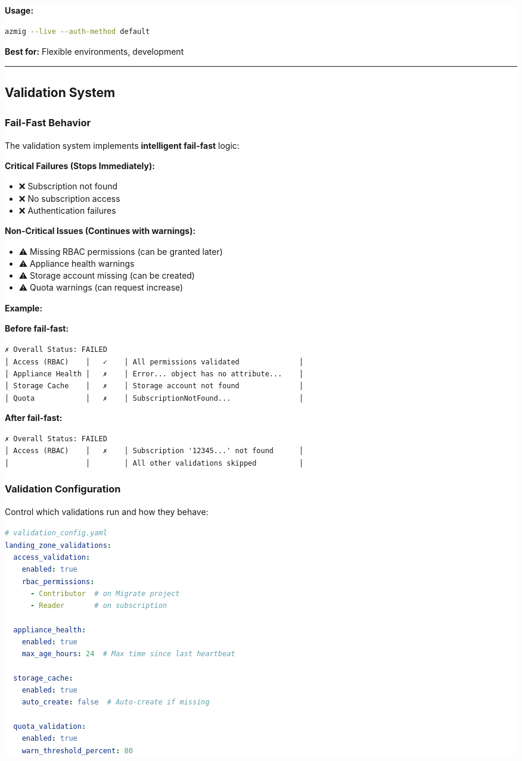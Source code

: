 **Usage:**
```bash
azmig --live --auth-method default
```

**Best for:** Flexible environments, development

---

## Validation System

### Fail-Fast Behavior

The validation system implements **intelligent fail-fast** logic:

**Critical Failures (Stops Immediately):**
- ❌ Subscription not found
- ❌ No subscription access
- ❌ Authentication failures

**Non-Critical Issues (Continues with warnings):**
- ⚠️ Missing RBAC permissions (can be granted later)
- ⚠️ Appliance health warnings
- ⚠️ Storage account missing (can be created)
- ⚠️ Quota warnings (can request increase)

**Example:**

**Before fail-fast:**
```
✗ Overall Status: FAILED
│ Access (RBAC)    │   ✓    │ All permissions validated              │
│ Appliance Health │   ✗    │ Error... object has no attribute...    │
│ Storage Cache    │   ✗    │ Storage account not found              │
│ Quota            │   ✗    │ SubscriptionNotFound...                │
```

**After fail-fast:**
```
✗ Overall Status: FAILED
│ Access (RBAC)    │   ✗    │ Subscription '12345...' not found      │
│                  │        │ All other validations skipped          │
```

### Validation Configuration

Control which validations run and how they behave:

```yaml
# validation_config.yaml
landing_zone_validations:
  access_validation:
    enabled: true
    rbac_permissions:
      - Contributor  # on Migrate project
      - Reader       # on subscription
  
  appliance_health:
    enabled: true
    max_age_hours: 24  # Max time since last heartbeat
  
  storage_cache:
    enabled: true
    auto_create: false  # Auto-create if missing
  
  quota_validation:
    enabled: true
    warn_threshold_percent: 80
```